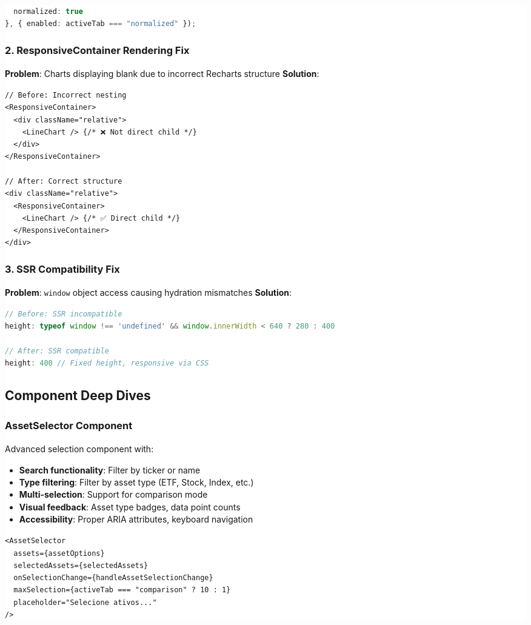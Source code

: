 ```typescript
  normalized: true  
}, { enabled: activeTab === "normalized" });
```

### 2. ResponsiveContainer Rendering Fix
**Problem**: Charts displaying blank due to incorrect Recharts structure
**Solution**:
```tsx
// Before: Incorrect nesting
<ResponsiveContainer>
  <div className="relative">
    <LineChart /> {/* ❌ Not direct child */}
  </div>
</ResponsiveContainer>

// After: Correct structure  
<div className="relative">
  <ResponsiveContainer>
    <LineChart /> {/* ✅ Direct child */}
  </ResponsiveContainer>
</div>
```

### 3. SSR Compatibility Fix
**Problem**: `window` object access causing hydration mismatches
**Solution**:
```typescript
// Before: SSR incompatible
height: typeof window !== 'undefined' && window.innerWidth < 640 ? 280 : 400

// After: SSR compatible
height: 400 // Fixed height, responsive via CSS
```

## Component Deep Dives

### AssetSelector Component
Advanced selection component with:
- **Search functionality**: Filter by ticker or name
- **Type filtering**: Filter by asset type (ETF, Stock, Index, etc.)
- **Multi-selection**: Support for comparison mode
- **Visual feedback**: Asset type badges, data point counts
- **Accessibility**: Proper ARIA attributes, keyboard navigation

```tsx
<AssetSelector
  assets={assetOptions}
  selectedAssets={selectedAssets} 
  onSelectionChange={handleAssetSelectionChange}
  maxSelection={activeTab === "comparison" ? 10 : 1}
  placeholder="Selecione ativos..."
/>
```
